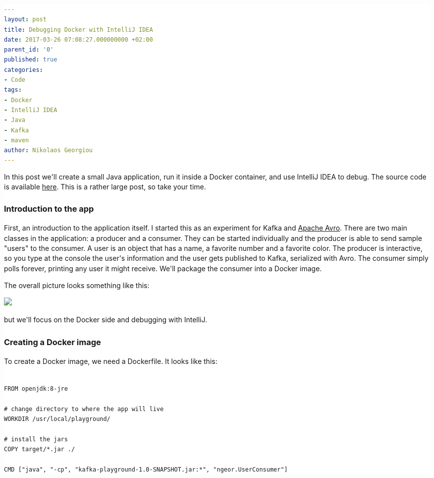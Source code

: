 ```yaml
---
layout: post
title: Debugging Docker with IntelliJ IDEA
date: 2017-03-26 07:08:27.000000000 +02:00
parent_id: '0'
published: true
categories:
- Code
tags:
- Docker
- IntelliJ IDEA
- Java
- Kafka
- maven
author: Nikolaos Georgiou
---
```


In this post we'll create a small Java application, run it inside a Docker container, and use IntelliJ IDEA to debug. The source code is available <a href="https://github.com/ngeor/kafka-playground" target="_blank">here</a>. This is a rather large post, so take your time.


<h3>Introduction to the app</h3>

First, an introduction to the application itself. I started this as an experiment for Kafka and <a href="https://avro.apache.org/" target="_blank">Apache Avro</a>. There are two main classes in the application: a producer and a consumer. They can be started individually and the producer is able to send sample "users" to the consumer. A user is an object that has a name, a favorite number and a favorite color. The producer is interactive, so you type at the console the user's information and the user gets published to Kafka, serialized with Avro. The consumer simply polls forever, printing any user it might receive. We'll package the consumer into a Docker image.

The overall picture looks something like this:

<img src="{{ site.baseurl }}/assets/2017/avro.png" />

but we'll focus on the Docker side and debugging with IntelliJ.
<h3>Creating a Docker image</h3>

To create a Docker image, we need a Dockerfile. It looks like this:

```

FROM openjdk:8-jre

# change directory to where the app will live
WORKDIR /usr/local/playground/

# install the jars
COPY target/*.jar ./

CMD ["java", "-cp", "kafka-playground-1.0-SNAPSHOT.jar:*", "ngeor.UserConsumer"]

```

